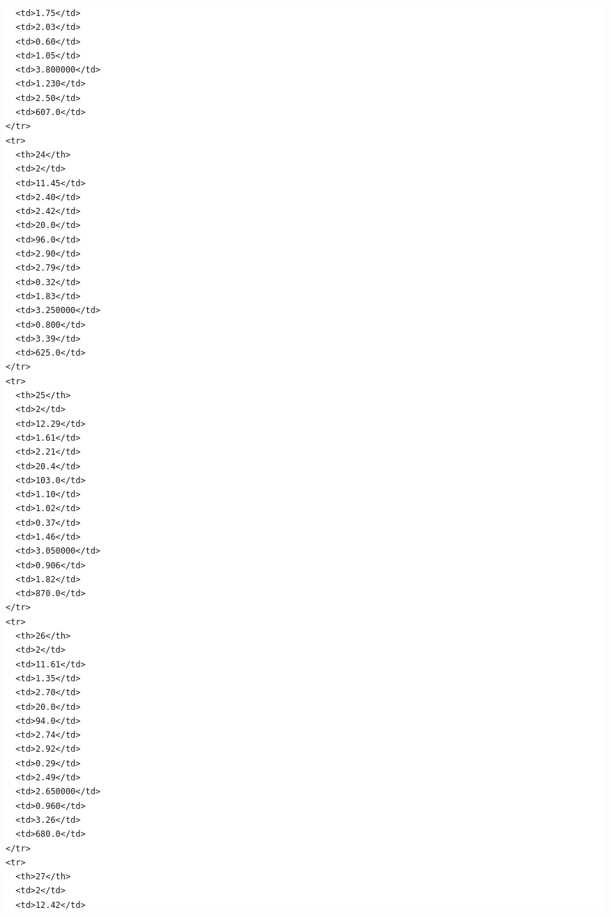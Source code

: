       <td>1.75</td>
      <td>2.03</td>
      <td>0.60</td>
      <td>1.05</td>
      <td>3.800000</td>
      <td>1.230</td>
      <td>2.50</td>
      <td>607.0</td>
    </tr>
    <tr>
      <th>24</th>
      <td>2</td>
      <td>11.45</td>
      <td>2.40</td>
      <td>2.42</td>
      <td>20.0</td>
      <td>96.0</td>
      <td>2.90</td>
      <td>2.79</td>
      <td>0.32</td>
      <td>1.83</td>
      <td>3.250000</td>
      <td>0.800</td>
      <td>3.39</td>
      <td>625.0</td>
    </tr>
    <tr>
      <th>25</th>
      <td>2</td>
      <td>12.29</td>
      <td>1.61</td>
      <td>2.21</td>
      <td>20.4</td>
      <td>103.0</td>
      <td>1.10</td>
      <td>1.02</td>
      <td>0.37</td>
      <td>1.46</td>
      <td>3.050000</td>
      <td>0.906</td>
      <td>1.82</td>
      <td>870.0</td>
    </tr>
    <tr>
      <th>26</th>
      <td>2</td>
      <td>11.61</td>
      <td>1.35</td>
      <td>2.70</td>
      <td>20.0</td>
      <td>94.0</td>
      <td>2.74</td>
      <td>2.92</td>
      <td>0.29</td>
      <td>2.49</td>
      <td>2.650000</td>
      <td>0.960</td>
      <td>3.26</td>
      <td>680.0</td>
    </tr>
    <tr>
      <th>27</th>
      <td>2</td>
      <td>12.42</td>